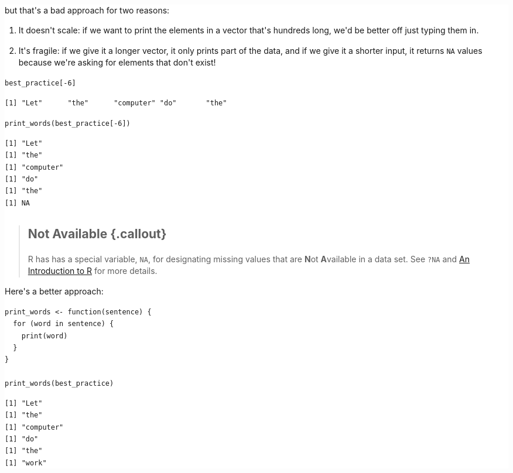 but that's a bad approach for two reasons:

 1. It doesn't scale: if we want to print the elements in a vector that's hundreds long, we'd be better off just typing them in.

 2. It's fragile: if we give it a longer vector, it only prints part of the data, and if we give it a shorter input, it returns `NA` values because we're asking for elements that don't exist!


~~~{.r}
best_practice[-6]
~~~

~~~{.output}
[1] "Let"      "the"      "computer" "do"       "the"     
~~~


~~~{.r}
print_words(best_practice[-6])
~~~

~~~{.output}
[1] "Let"
[1] "the"
[1] "computer"
[1] "do"
[1] "the"
[1] NA
~~~


> ## Not Available {.callout}
>
> R has has a special variable, `NA`, for designating missing values that are
> **N**ot **A**vailable in a data set. See `?NA` and [An Introduction to R][na]
> for more details.
>

[na]: http://cran.r-project.org/doc/manuals/r-release/R-intro.html#Missing-values

Here's a better approach:


~~~{.r}
print_words <- function(sentence) {
  for (word in sentence) {
    print(word)
  }
}

print_words(best_practice)
~~~


~~~{.output}
[1] "Let"
[1] "the"
[1] "computer"
[1] "do"
[1] "the"
[1] "work"
~~~


[restrictions]: http://cran.r-project.org/doc/manuals/R-intro.html#R-commands_003b-case-sensitivity-etc
[Noble2009]: http://www.ploscompbiol.org/article/info%3Adoi%2F10.1371%2Fjournal.pcbi.1000424